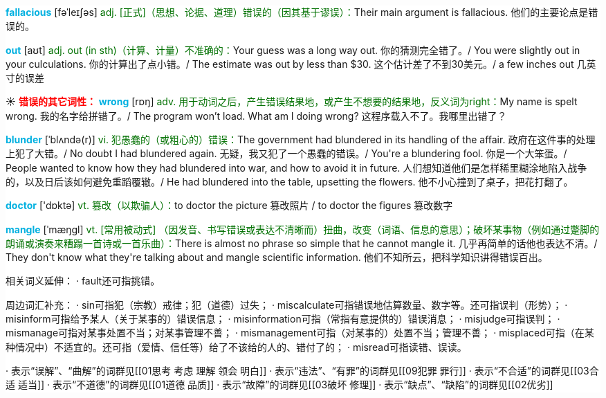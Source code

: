 <font color="sky blue">**fallacious**</font> [fəˈleɪʃəs]
<font color="rgb(227, 108, 9)">adj. [正式]（思想、论据、道理）错误的（因其基于谬误）：</font>Their main argument is fallacious. 他们的主要论点是错误的。

<font color="sky blue">**out**</font> [aʊt] 
<font color="rgb(227, 108, 9)">adj. out (in sth)（计算、计量）不准确的：</font>Your guess was a long way out. 你的猜测完全错了。/ You were slightly out in your culculations. 你的计算出了点小错。/ The estimate was out by less than $30. 这个估计差了不到30美元。/ a few inches out 几英寸的误差

☀ <font color="red">**错误的其它词性：**</font>
<font color="sky blue">**wrong**</font> [rɒŋ] 
<font color="rgb(227, 108, 9)">adv. 用于动词之后，产生错误结果地，或产生不想要的结果地，反义词为right：</font>My name is spelt wrong. 我的名字给拼错了。/ The program won’t load. What am I doing wrong? 这程序载入不了。我哪里出错了？ 
           
<font color="sky blue">**blunder**</font> [ˈblʌndə(r)]
<font color="rgb(227, 108, 9)">vi. 犯愚蠢的（或粗心的）错误：</font>The government had blundered in its handling of the affair. 政府在这件事的处理上犯了大错。/ No doubt I had blundered again. 无疑，我又犯了一个愚蠢的错误。/ You're a blundering fool. 你是一个大笨蛋。/ People wanted to know how they had blundered into war, and how to avoid it in future. 人们想知道他们是怎样稀里糊涂地陷入战争的，以及日后该如何避免重蹈覆辙。/ He had blundered into the table, upsetting the flowers. 他不小心撞到了桌子，把花打翻了。

<font color="sky blue">**doctor**</font> ['dɒktə] 
<font color="rgb(227, 108, 9)">vt. 篡改（以欺骗人）：</font>to doctor the picture 篡改照片 / to doctor the figures 篡改数字
           
<font color="sky blue">**mangle**</font> [ˈmæŋgl]
<font color="rgb(227, 108, 9)">vt. [常用被动式] （因发音、书写错误或表达不清晰而）扭曲，改变（词语、信息的意思）；破坏某事物（例如通过蹩脚的朗诵或演奏来糟蹋一首诗或一首乐曲）：</font>There is almost no phrase so simple that he cannot mangle it. 几乎再简单的话他也表达不清。/ They don't know what they're talking about and mangle scientific information. 他们不知所云，把科学知识讲得错误百出。
           
相关词义延伸：
· fault还可指挑错。

周边词汇补充：
· sin可指犯（宗教）戒律；犯（道德）过失；
· miscalculate可指错误地估算数量、数字等。还可指误判（形势）；
· misinform可指给予某人（关于某事的）错误信息；
· misinformation可指（常指有意提供的）错误消息；
· misjudge可指误判；
· mismanage可指对某事处置不当；对某事管理不善；
· mismanagement可指（对某事的）处置不当；管理不善；
· misplaced可指（在某种情况中）不适宜的。还可指（爱情、信任等）给了不该给的人的、错付了的；
· misread可指读错、误读。

· 表示“误解”、“曲解”的词群见[[01思考 考虑 理解 领会 明白]]
· 表示“违法”、“有罪”的词群见[[09犯罪 罪行]]
· 表示“不合适”的词群见[[03合适 适当]]
· 表示“不道德”的词群见[[01道德 品质]]
· 表示“故障”的词群见[[03破坏 修理]]
· 表示“缺点”、“缺陷”的词群见[[02优劣]]
